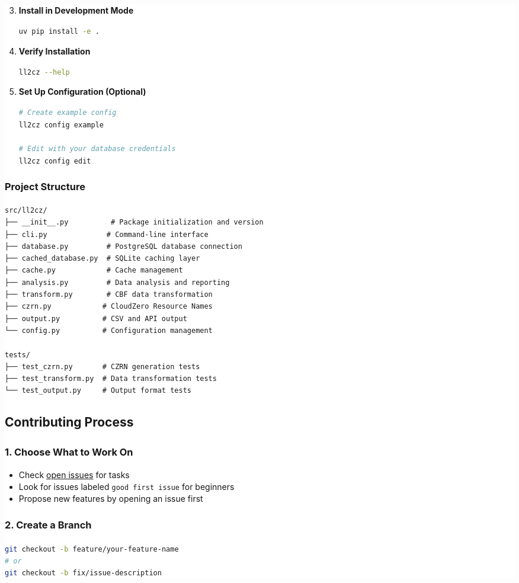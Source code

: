 3. **Install in Development Mode**
   ```bash
   uv pip install -e .
   ```

4. **Verify Installation**
   ```bash
   ll2cz --help
   ```

5. **Set Up Configuration (Optional)**
   ```bash
   # Create example config
   ll2cz config example
   
   # Edit with your database credentials
   ll2cz config edit
   ```

### Project Structure

```
src/ll2cz/
├── __init__.py          # Package initialization and version
├── cli.py              # Command-line interface
├── database.py         # PostgreSQL database connection
├── cached_database.py  # SQLite caching layer
├── cache.py            # Cache management
├── analysis.py         # Data analysis and reporting
├── transform.py        # CBF data transformation
├── czrn.py            # CloudZero Resource Names
├── output.py          # CSV and API output
└── config.py          # Configuration management

tests/
├── test_czrn.py       # CZRN generation tests
├── test_transform.py  # Data transformation tests
└── test_output.py     # Output format tests
```

## Contributing Process

### 1. Choose What to Work On

- Check [open issues](https://github.com/Cloudzero/litellm-cz-etl/issues) for tasks
- Look for issues labeled `good first issue` for beginners
- Propose new features by opening an issue first

### 2. Create a Branch

```bash
git checkout -b feature/your-feature-name
# or
git checkout -b fix/issue-description
```
